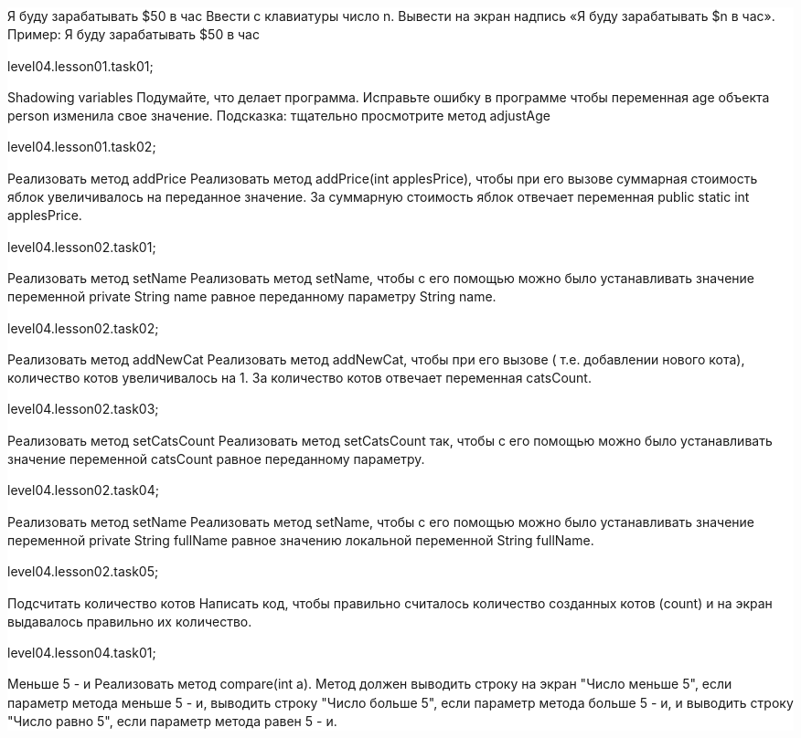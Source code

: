 Я буду зарабатывать $50 в час
Ввести с клавиатуры число n.
Вывести на экран надпись «Я буду зарабатывать $n в час».
Пример:
Я буду зарабатывать $50 в час

level04.lesson01.task01;

Shadowing variables
Подумайте, что делает программа.
Исправьте ошибку в программе чтобы переменная age объекта person изменила свое значение.
Подсказка: тщательно просмотрите метод adjustAge

level04.lesson01.task02;

Реализовать метод addPrice
Реализовать метод addPrice(int applesPrice), чтобы при его вызове суммарная стоимость яблок увеличивалось на переданное значение.
За суммарную стоимость яблок отвечает переменная public static int applesPrice.

level04.lesson02.task01;

Реализовать метод setName
Реализовать метод setName, чтобы с его помощью можно было устанавливать значение
переменной private String name равное переданному параметру String name.

level04.lesson02.task02;

Реализовать метод addNewCat
Реализовать метод addNewCat, чтобы при его вызове (
т.е. добавлении нового кота), количество котов увеличивалось на 1. За количество котов отвечает переменная catsCount.

level04.lesson02.task03;

Реализовать метод setCatsCount
Реализовать метод setCatsCount так, чтобы с его помощью можно было
устанавливать значение переменной catsCount равное переданному параметру.

level04.lesson02.task04;

Реализовать метод setName
Реализовать метод setName, чтобы с его помощью можно было устанавливать
значение переменной private String fullName равное значению локальной переменной String fullName.

level04.lesson02.task05;

Подсчитать количество котов
Написать код, чтобы правильно считалось количество созданных котов (count) и на экран выдавалось правильно их количество.

level04.lesson04.task01;

Меньше 5 - и
Реализовать метод compare(int a). Метод должен выводить строку на экран "Число меньше 5", если параметр метода меньше 5 - и,
выводить строку "Число больше 5", если параметр метода больше 5 - и,
и выводить строку "Число равно 5", если параметр метода равен 5 - и.

